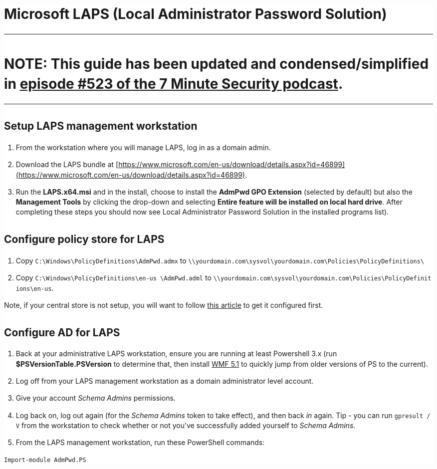 # Microsoft LAPS (Local Administrator Password Solution)

---
# NOTE: This guide has been updated and condensed/simplified in [episode #523 of the 7 Minute Security podcast](https://7ms.us/7ms-523-local-administrartor-password-solution-reloaded/).
---

## Setup LAPS management workstation

1. From the workstation where you will manage LAPS, log in as a domain admin.

2. Download the LAPS bundle at [https://www.microsoft.com/en-us/download/details.aspx?id=46899](https://www.microsoft.com/en-us/download/details.aspx?id=46899).

3. Run the **LAPS.x64.msi** and in the install, choose to install the **AdmPwd GPO Extension** (selected by default) but also the **Management Tools** by clicking the drop-down and selecting **Entire feature will be installed on local hard drive**.  After completing these steps you should now see Local Administrator Password Solution in the installed programs list).

## Configure policy store for LAPS

1. Copy `C:\Windows\PolicyDefinitions\AdmPwd.admx` to `\\yourdomain.com\sysvol\yourdomain.com\Policies\PolicyDefinitions\`

2. Copy `C:\Windows\PolicyDefinitions\en-us
\AdmPwd.adml` to `\\yourdomain.com\sysvol\yourdomain.com\Policies\PolicyDefinitions\en-us`.  

Note, if your central store is not setup, you will want to follow [this article](https://support.microsoft.com/en-us/help/929841/how-to-create-the-central-store-for-group-policy-administrative-template-files-in-windows-vista) to get it configured first.

## Configure AD for LAPS

1. Back at your administrative LAPS workstation, ensure you are running at least Powershell 3.x (run **$PSVersionTable.PSVersion** to determine that, then install [WMF 5.1](https://www.microsoft.com/en-us/download/details.aspx?id=54616) to quickly jump from older versions of PS to the current).

2. Log off from your LAPS management workstation as a domain administrator level account.

3. Give your account *Schema Admins* permissions.

4. Log back on, log out again (for the *Schema Admins* token to take effect), and then back *in* again.  Tip - you can run `gpresult /V` from the workstation to check whether or not you've successfully added yourself to *Schema Admins*.

5. From the LAPS management workstation, run these PowerShell commands:

 ```
 Import-module AdmPwd.PS
 ```
